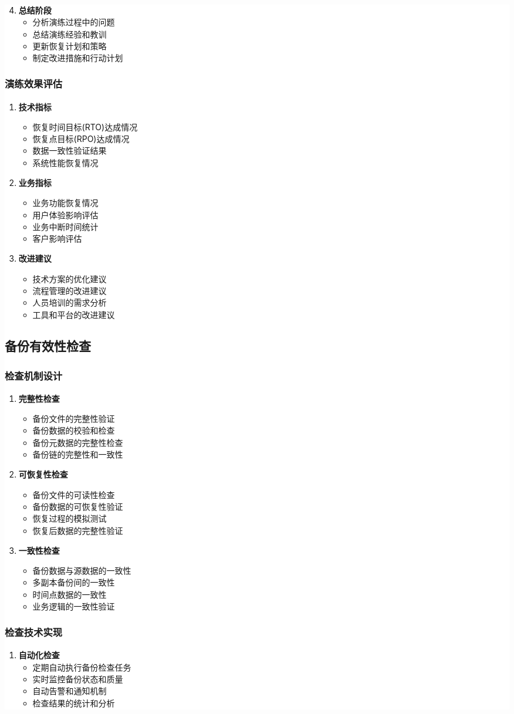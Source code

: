 4. **总结阶段**
   - 分析演练过程中的问题
   - 总结演练经验和教训
   - 更新恢复计划和策略
   - 制定改进措施和行动计划

### 演练效果评估

1. **技术指标**
   - 恢复时间目标(RTO)达成情况
   - 恢复点目标(RPO)达成情况
   - 数据一致性验证结果
   - 系统性能恢复情况

2. **业务指标**
   - 业务功能恢复情况
   - 用户体验影响评估
   - 业务中断时间统计
   - 客户影响评估

3. **改进建议**
   - 技术方案的优化建议
   - 流程管理的改进建议
   - 人员培训的需求分析
   - 工具和平台的改进建议

## 备份有效性检查

### 检查机制设计

1. **完整性检查**
   - 备份文件的完整性验证
   - 备份数据的校验和检查
   - 备份元数据的完整性检查
   - 备份链的完整性和一致性

2. **可恢复性检查**
   - 备份文件的可读性检查
   - 备份数据的可恢复性验证
   - 恢复过程的模拟测试
   - 恢复后数据的完整性验证

3. **一致性检查**
   - 备份数据与源数据的一致性
   - 多副本备份间的一致性
   - 时间点数据的一致性
   - 业务逻辑的一致性验证

### 检查技术实现

1. **自动化检查**
   - 定期自动执行备份检查任务
   - 实时监控备份状态和质量
   - 自动告警和通知机制
   - 检查结果的统计和分析
